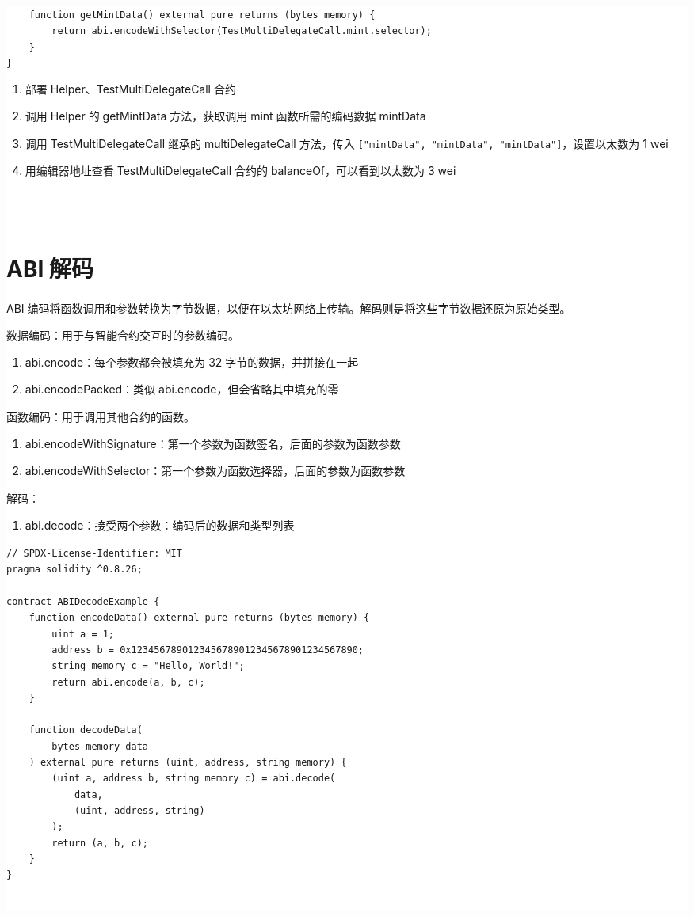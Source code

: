 ```solidity
    function getMintData() external pure returns (bytes memory) {
        return abi.encodeWithSelector(TestMultiDelegateCall.mint.selector);
    }
}
```

1. 部署 Helper、TestMultiDelegateCall 合约

2. 调用 Helper 的 getMintData 方法，获取调用 mint 函数所需的编码数据 mintData

3. 调用 TestMultiDelegateCall 继承的 multiDelegateCall 方法，传入 `["mintData", "mintData", "mintData"]`，设置以太数为 1 wei

4. 用编辑器地址查看 TestMultiDelegateCall 合约的 balanceOf，可以看到以太数为 3 wei

<br><br>

# ABI 解码

ABI 编码将函数调用和参数转换为字节数据，以便在以太坊网络上传输。解码则是将这些字节数据还原为原始类型。

数据编码：用于与智能合约交互时的参数编码。

1. abi.encode：每个参数都会被填充为 32 字节的数据，并拼接在一起

2. abi.encodePacked：类似 abi.encode，但会省略其中填充的零

函数编码：用于调用其他合约的函数。

1. abi.encodeWithSignature：第一个参数为函数签名，后面的参数为函数参数

2. abi.encodeWithSelector：第一个参数为函数选择器，后面的参数为函数参数

解码：

1. abi.decode：接受两个参数：编码后的数据和类型列表

```solidity
// SPDX-License-Identifier: MIT
pragma solidity ^0.8.26;

contract ABIDecodeExample {
    function encodeData() external pure returns (bytes memory) {
        uint a = 1;
        address b = 0x1234567890123456789012345678901234567890;
        string memory c = "Hello, World!";
        return abi.encode(a, b, c);
    }

    function decodeData(
        bytes memory data
    ) external pure returns (uint, address, string memory) {
        (uint a, address b, string memory c) = abi.decode(
            data,
            (uint, address, string)
        );
        return (a, b, c);
    }
}
```

<br>
